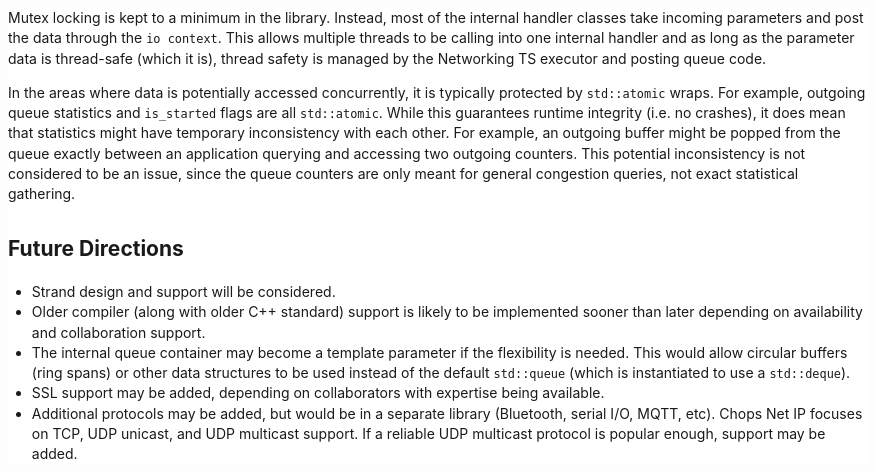 Mutex locking is kept to a minimum in the library. Instead, most of the internal handler classes take incoming parameters and post the data through the `io context`. This allows multiple threads to be calling into one internal handler and as long as the parameter data is thread-safe (which it is), thread safety is managed by the Networking TS executor and posting queue code.

In the areas where data is potentially accessed concurrently, it is typically protected by `std::atomic` wraps. For example, outgoing queue statistics and `is_started` flags are all `std::atomic`. While this guarantees runtime integrity (i.e. no crashes), it does mean that statistics might have temporary inconsistency with each other. For example, an outgoing buffer might be popped from the queue exactly between an application querying and accessing two outgoing counters. This potential inconsistency is not considered to be an issue, since the queue counters are only meant for general congestion queries, not exact statistical gathering.

## Future Directions

- Strand design and support will be considered.
- Older compiler (along with older C++ standard) support is likely to be implemented sooner than later depending on availability and collaboration support.
- The internal queue container may become a template parameter if the flexibility is needed. This would allow circular buffers (ring spans) or other data structures to be used instead of the default `std::queue` (which is instantiated to use a `std::deque`).
- SSL support may be added, depending on collaborators with expertise being available.
- Additional protocols may be added, but would be in a separate library (Bluetooth, serial I/O, MQTT, etc). Chops Net IP focuses on TCP, UDP unicast, and UDP multicast support. If a reliable UDP multicast protocol is popular enough, support may be added.

